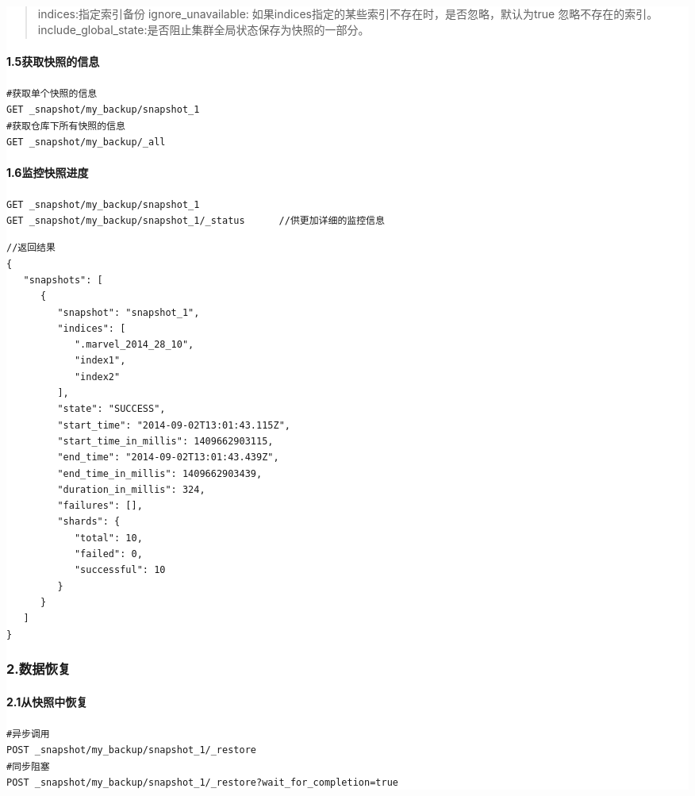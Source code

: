 > indices:指定索引备份
>  ignore_unavailable: 如果indices指定的某些索引不存在时，是否忽略，默认为true 忽略不存在的索引。
>  include_global_state:是否阻止集群全局状态保存为快照的一部分。

#### 1.5获取快照的信息

~~~
#获取单个快照的信息
GET _snapshot/my_backup/snapshot_1
#获取仓库下所有快照的信息
GET _snapshot/my_backup/_all
~~~

#### 1.6监控快照进度

~~~
GET _snapshot/my_backup/snapshot_1
GET _snapshot/my_backup/snapshot_1/_status      //供更加详细的监控信息
~~~

~~~
//返回结果
{
   "snapshots": [
      {
         "snapshot": "snapshot_1",
         "indices": [
            ".marvel_2014_28_10",
            "index1",
            "index2"
         ],
         "state": "SUCCESS",
         "start_time": "2014-09-02T13:01:43.115Z",
         "start_time_in_millis": 1409662903115,
         "end_time": "2014-09-02T13:01:43.439Z",
         "end_time_in_millis": 1409662903439,
         "duration_in_millis": 324,
         "failures": [],
         "shards": {
            "total": 10,
            "failed": 0,
            "successful": 10
         }
      }
   ]
}
~~~

### 2.数据恢复

#### 2.1从快照中恢复
~~~
#异步调用
POST _snapshot/my_backup/snapshot_1/_restore
#同步阻塞
POST _snapshot/my_backup/snapshot_1/_restore?wait_for_completion=true
~~~
